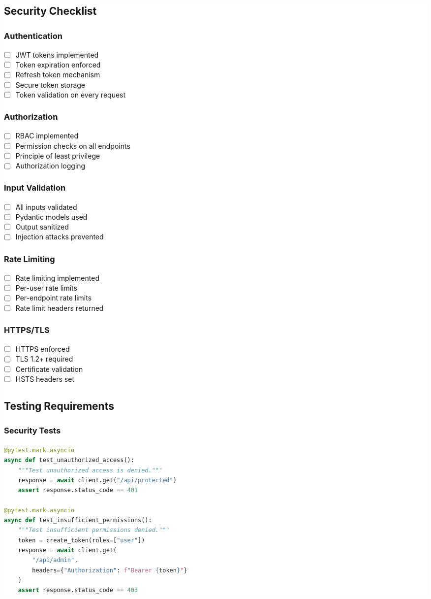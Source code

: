 ## Security Checklist

### Authentication
- [ ] JWT tokens implemented
- [ ] Token expiration enforced
- [ ] Refresh token mechanism
- [ ] Secure token storage
- [ ] Token validation on every request

### Authorization
- [ ] RBAC implemented
- [ ] Permission checks on all endpoints
- [ ] Principle of least privilege
- [ ] Authorization logging

### Input Validation
- [ ] All inputs validated
- [ ] Pydantic models used
- [ ] Output sanitized
- [ ] Injection attacks prevented

### Rate Limiting
- [ ] Rate limiting implemented
- [ ] Per-user rate limits
- [ ] Per-endpoint rate limits
- [ ] Rate limit headers returned

### HTTPS/TLS
- [ ] HTTPS enforced
- [ ] TLS 1.2+ required
- [ ] Certificate validation
- [ ] HSTS headers set

## Testing Requirements

### Security Tests
```python
@pytest.mark.asyncio
async def test_unauthorized_access():
    """Test unauthorized access is denied."""
    response = await client.get("/api/protected")
    assert response.status_code == 401

@pytest.mark.asyncio
async def test_insufficient_permissions():
    """Test insufficient permissions denied."""
    token = create_token(roles=["user"])
    response = await client.get(
        "/api/admin",
        headers={"Authorization": f"Bearer {token}"}
    )
    assert response.status_code == 403
```
